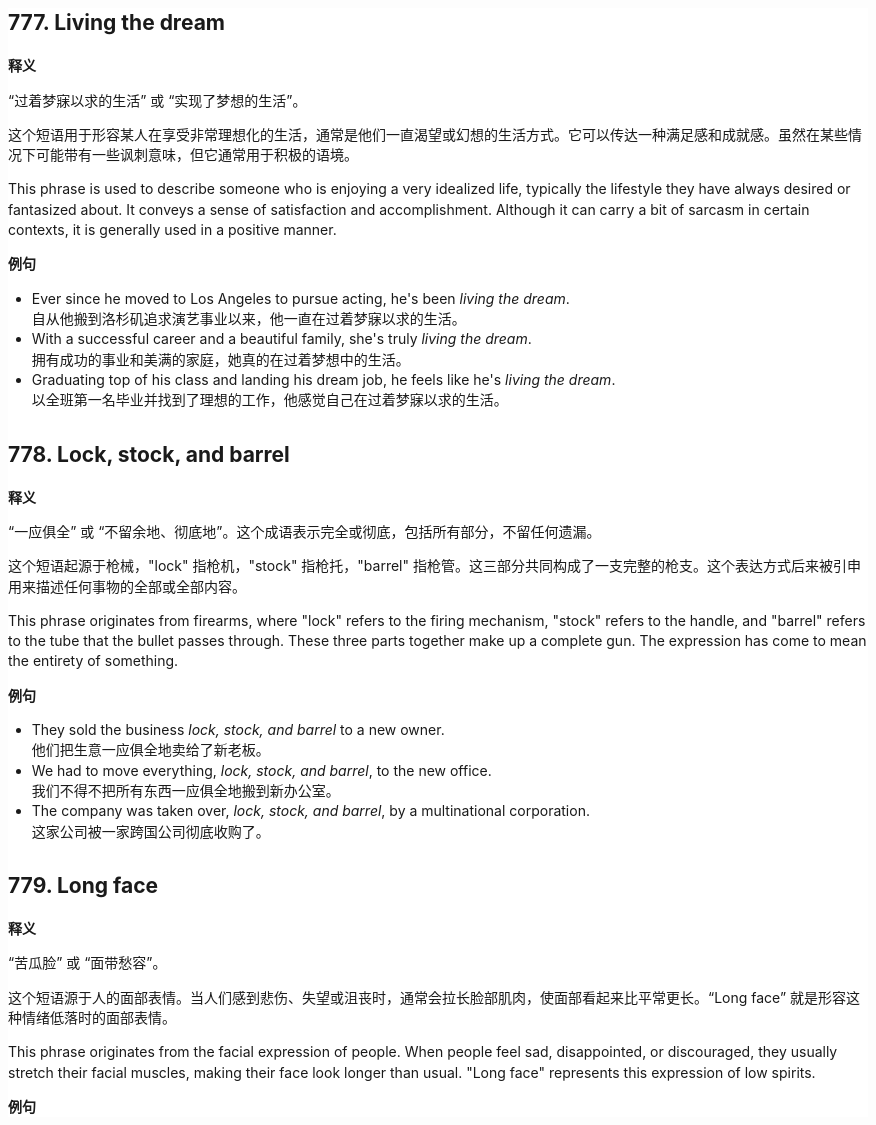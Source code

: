 

## 777. Living the dream

**释义**

“过着梦寐以求的生活” 或 “实现了梦想的生活”。

这个短语用于形容某人在享受非常理想化的生活，通常是他们一直渴望或幻想的生活方式。它可以传达一种满足感和成就感。虽然在某些情况下可能带有一些讽刺意味，但它通常用于积极的语境。

This phrase is used to describe someone who is enjoying a very idealized life, typically the lifestyle they have always desired or fantasized about. It conveys a sense of satisfaction and accomplishment. Although it can carry a bit of sarcasm in certain contexts, it is generally used in a positive manner.

**例句**

- Ever since he moved to Los Angeles to pursue acting, he's been *living the dream*.<br/>自从他搬到洛杉矶追求演艺事业以来，他一直在过着梦寐以求的生活。
- With a successful career and a beautiful family, she's truly *living the dream*.<br/>拥有成功的事业和美满的家庭，她真的在过着梦想中的生活。
- Graduating top of his class and landing his dream job, he feels like he's *living the dream*.<br/>以全班第一名毕业并找到了理想的工作，他感觉自己在过着梦寐以求的生活。

## 778. Lock, stock, and barrel

**释义**

“一应俱全” 或 “不留余地、彻底地”。这个成语表示完全或彻底，包括所有部分，不留任何遗漏。

这个短语起源于枪械，"lock" 指枪机，"stock" 指枪托，"barrel" 指枪管。这三部分共同构成了一支完整的枪支。这个表达方式后来被引申用来描述任何事物的全部或全部内容。

This phrase originates from firearms, where "lock" refers to the firing mechanism, "stock" refers to the handle, and "barrel" refers to the tube that the bullet passes through. These three parts together make up a complete gun. The expression has come to mean the entirety of something.

**例句**

- They sold the business *lock, stock, and barrel* to a new owner.<br/>他们把生意一应俱全地卖给了新老板。
- We had to move everything, *lock, stock, and barrel*, to the new office.<br/>我们不得不把所有东西一应俱全地搬到新办公室。
- The company was taken over, *lock, stock, and barrel*, by a multinational corporation.<br/>这家公司被一家跨国公司彻底收购了。

## 779. Long face

**释义**

“苦瓜脸” 或 “面带愁容”。

这个短语源于人的面部表情。当人们感到悲伤、失望或沮丧时，通常会拉长脸部肌肉，使面部看起来比平常更长。“Long face” 就是形容这种情绪低落时的面部表情。

This phrase originates from the facial expression of people. When people feel sad, disappointed, or discouraged, they usually stretch their facial muscles, making their face look longer than usual. "Long face" represents this expression of low spirits.

**例句**
